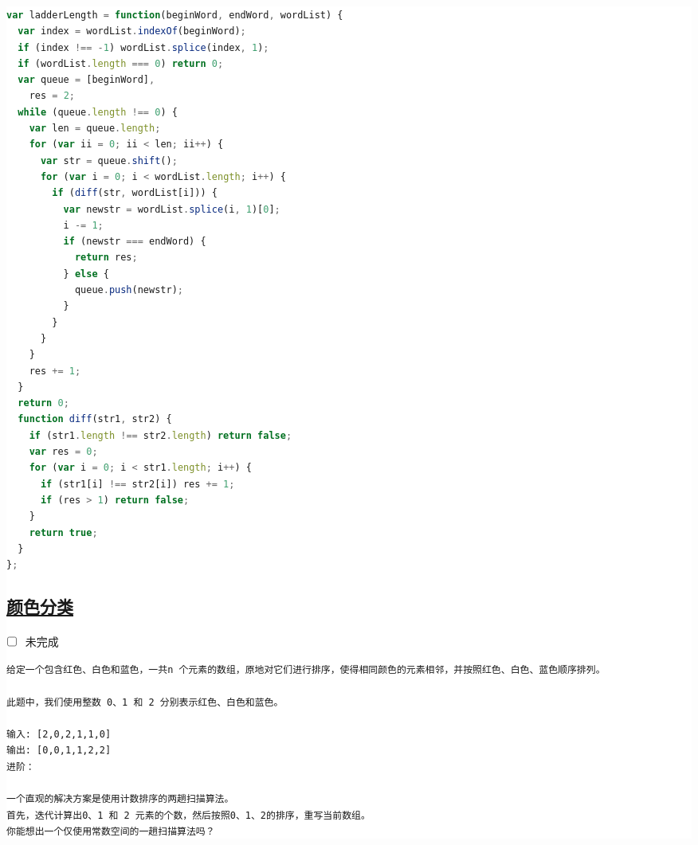 ```javascript
var ladderLength = function(beginWord, endWord, wordList) {
  var index = wordList.indexOf(beginWord);
  if (index !== -1) wordList.splice(index, 1);
  if (wordList.length === 0) return 0;
  var queue = [beginWord],
    res = 2;
  while (queue.length !== 0) {
    var len = queue.length;
    for (var ii = 0; ii < len; ii++) {
      var str = queue.shift();
      for (var i = 0; i < wordList.length; i++) {
        if (diff(str, wordList[i])) {
          var newstr = wordList.splice(i, 1)[0];
          i -= 1;
          if (newstr === endWord) {
            return res;
          } else {
            queue.push(newstr);
          }
        }
      }
    }
    res += 1;
  }
  return 0;
  function diff(str1, str2) {
    if (str1.length !== str2.length) return false;
    var res = 0;
    for (var i = 0; i < str1.length; i++) {
      if (str1[i] !== str2[i]) res += 1;
      if (res > 1) return false;
    }
    return true;
  }
};
```

## [颜色分类](https://leetcode-cn.com/problems/sort-colors/solution/)

- [ ] 未完成

```
给定一个包含红色、白色和蓝色，一共n 个元素的数组，原地对它们进行排序，使得相同颜色的元素相邻，并按照红色、白色、蓝色顺序排列。

此题中，我们使用整数 0、1 和 2 分别表示红色、白色和蓝色。

输入: [2,0,2,1,1,0]
输出: [0,0,1,1,2,2]
进阶：

一个直观的解决方案是使用计数排序的两趟扫描算法。
首先，迭代计算出0、1 和 2 元素的个数，然后按照0、1、2的排序，重写当前数组。
你能想出一个仅使用常数空间的一趟扫描算法吗？

```
